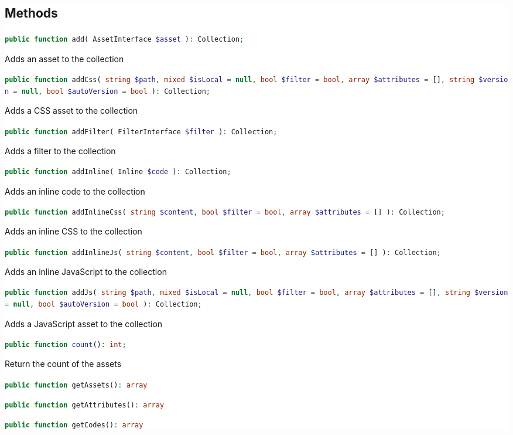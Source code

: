 ## Methods

```php
public function add( AssetInterface $asset ): Collection;
```
Adds an asset to the collection


```php
public function addCss( string $path, mixed $isLocal = null, bool $filter = bool, array $attributes = [], string $version = null, bool $autoVersion = bool ): Collection;
```
Adds a CSS asset to the collection


```php
public function addFilter( FilterInterface $filter ): Collection;
```
Adds a filter to the collection


```php
public function addInline( Inline $code ): Collection;
```
Adds an inline code to the collection


```php
public function addInlineCss( string $content, bool $filter = bool, array $attributes = [] ): Collection;
```
Adds an inline CSS to the collection


```php
public function addInlineJs( string $content, bool $filter = bool, array $attributes = [] ): Collection;
```
Adds an inline JavaScript to the collection


```php
public function addJs( string $path, mixed $isLocal = null, bool $filter = bool, array $attributes = [], string $version = null, bool $autoVersion = bool ): Collection;
```
Adds a JavaScript asset to the collection


```php
public function count(): int;
```
Return the count of the assets


```php
public function getAssets(): array
```

```php
public function getAttributes(): array
```

```php
public function getCodes(): array
```
